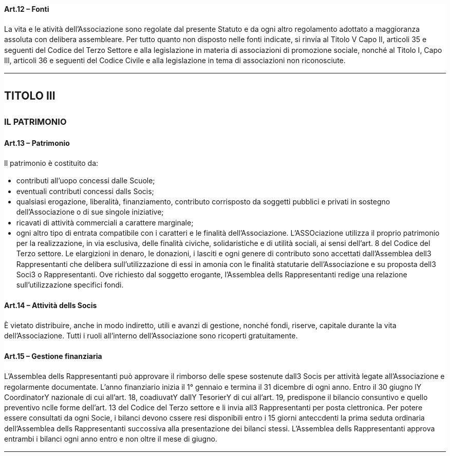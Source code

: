 #### Art.12 – Fonti

La vita e le atività dell’Associazione sono regolate dal presente Statuto e da ogni altro regolamento adottato a maggioranza assoluta con delibera assembleare. Per tutto quanto non disposto nelle fonti indicate, si rinvía al Titolo V Capo II, articoli 35 e seguenti del Codice del Terzo Settore e alla legislazione in materia di associazioni di promozione sociale, nonché al Titolo I, Capo Ill, articoli 36 e seguenti del Codice Civile e alla legislazione in tema di associazioni non riconosciute.

---

## TITOLO III

### IL PATRIMONIO

#### Art.13 – Patrimonio

Il patrimonio è costituito da:

* contributi all’uopo concessi dalle Scuole;
* eventuali contributi concessi dalls Socis;
* qualsiasi erogazione, liberalità, finanziamento, contributo corrisposto da soggetti pubblici e privati in sostegno dell’Associazione o di sue singole iniziative;
* ricavati di attività commerciali a carattere marginale;
* ogni altro tipo di entrata compatibile con i caratteri e le finalità dell’Associazione.
  L’ASSOciazione utilizza il proprio patrimonio per la realizzazione, in via esclusiva, delle finalità civiche, solidaristiche e di utilità sociali, ai sensi dell’art. 8 del Codice del Terzo settore.
  Le elargizioni in denaro, le donazioni, i lasciti e ogni genere di contributo sono accettati dall’Assemblea dell3 Rappresentanti che delibera sull’utilizzazione di essi in amonia con le finalità statutarie dell’Associazione e su proposta dell3 Soci3 o Rappresentanti.
  Ove richiesto dal soggetto erogante, l’Assemblea dells Rappresentanti redige una relazione sull’utilizzazione specifici fondi.

#### Art.14 – Attività dells Socis

È vietato distribuire, anche in modo indiretto, utili e avanzi di gestione, nonché fondi, riserve, capitale durante la vita dell’Associazione.
Tutti i ruoli all’interno dell’Associazione sono ricoperti gratuitamente.

#### Art.15 – Gestione finanziaria

L’Assemblea dells Rappresentanti può approvare il rimborso delle spese sostenute dall3 Socis per attività legate all’Associazione e regolarmente documentate.
L’anno finanziario inizia il 1° gennaio e termina il 31 dicembre di ogni anno.
Entro il 30 giugno lY CoordinatorY nazionale di cui all’art. 18, coadiuvatY dallY TesorierY di cui all’art. 19, predispone il bilancio consuntivo e quello preventivo nclle forme dell’art. 13 del Codice del Terzo settore e li invia all3 Rappresentanti per posta clettronica.
Per potere essere consultati da ogni Socie, i bilanci devono cssere resi disponibili entro i 15 giorni anteccdenti la prima seduta ordinaria dell’Assemblea dells Rappresentanti succossiva alla presentazione dei bilanci stessi.
L’Assemblea dells Rappresentanti approva entrambi i bilanci ogni anno entro e non oltre il mese di giugno.

---

